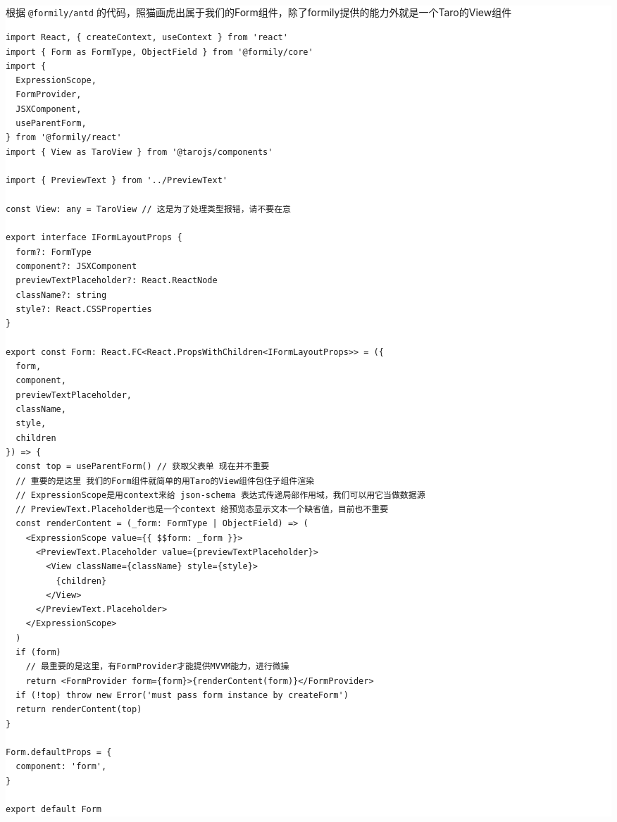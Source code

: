 根据 `@formily/antd` 的代码，照猫画虎出属于我们的Form组件，除了formily提供的能力外就是一个Taro的View组件

```tsx
import React, { createContext, useContext } from 'react'
import { Form as FormType, ObjectField } from '@formily/core'
import {
  ExpressionScope,
  FormProvider,
  JSXComponent,
  useParentForm,
} from '@formily/react'
import { View as TaroView } from '@tarojs/components'

import { PreviewText } from '../PreviewText'

const View: any = TaroView // 这是为了处理类型报错，请不要在意

export interface IFormLayoutProps {
  form?: FormType
  component?: JSXComponent
  previewTextPlaceholder?: React.ReactNode
  className?: string
  style?: React.CSSProperties
}

export const Form: React.FC<React.PropsWithChildren<IFormLayoutProps>> = ({
  form,
  component,
  previewTextPlaceholder,
  className,
  style,
  children
}) => {
  const top = useParentForm() // 获取父表单 现在并不重要
  // 重要的是这里 我们的Form组件就简单的用Taro的View组件包住子组件渲染
  // ExpressionScope是用context来给 json-schema 表达式传递局部作用域，我们可以用它当做数据源
  // PreviewText.Placeholder也是一个context 给预览态显示文本一个缺省值，目前也不重要
  const renderContent = (_form: FormType | ObjectField) => (
    <ExpressionScope value={{ $$form: _form }}>
      <PreviewText.Placeholder value={previewTextPlaceholder}>
        <View className={className} style={style}>
          {children}
        </View>
      </PreviewText.Placeholder>
    </ExpressionScope>
  )
  if (form)
    // 最重要的是这里，有FormProvider才能提供MVVM能力，进行微操 
    return <FormProvider form={form}>{renderContent(form)}</FormProvider>
  if (!top) throw new Error('must pass form instance by createForm')
  return renderContent(top)
}

Form.defaultProps = {
  component: 'form',
}

export default Form
```
